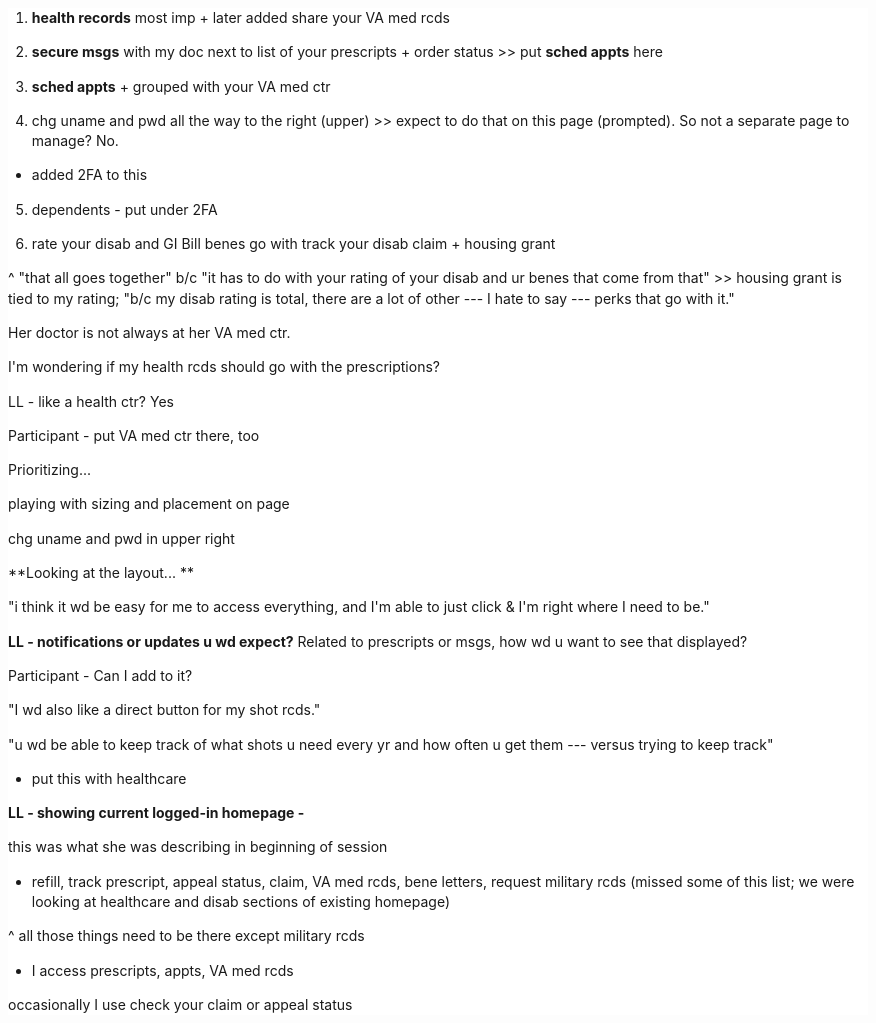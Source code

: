 1) **health records** most imp + later added share your VA med rcds

2) **secure msgs** with my doc next to list of your prescripts + order status >> put **sched appts** here

3) **sched appts** + grouped with your VA med ctr

4) chg uname and pwd all the way to the right (upper) >> expect to do that on this page (prompted). So not a separate page to manage? No. 

- added 2FA to this

5) dependents - put under 2FA

6) rate your disab and GI Bill benes go with track your disab claim + housing grant

^ "that all goes together" b/c "it has to do with your rating of your disab and ur benes that come from that" >> housing grant is tied to my rating; "b/c my disab rating is total, there are a lot of other --- I hate to say --- perks that go with it."

Her doctor is not always at her VA med ctr.

I'm wondering if my health rcds should go with the prescriptions?

LL - like a health ctr? Yes

Participant - put VA med ctr there, too

Prioritizing... 

playing with sizing and placement on page

chg uname and pwd in upper right

**Looking at the layout... **

"i think it wd be easy for me to access everything, and I'm able to just click & I'm right where I need to be."

**LL - notifications or updates u wd expect?** Related to prescripts or msgs, how wd u want to see that displayed?

Participant - Can I add to it?

"I wd also like a direct button for my shot rcds."

"u wd be able to keep track of what shots u need every yr and how often u get them --- versus trying to keep track"

- put this with healthcare

**LL - showing current logged-in homepage -**

this was what she was describing in beginning of session

- refill, track prescript, appeal status, claim, VA med rcds, bene letters, request military rcds (missed some of this list; we were looking at healthcare and disab sections of existing homepage)

^ all those things need to be there except military rcds

- I access prescripts, appts, VA med rcds

occasionally I use check your claim or appeal status
